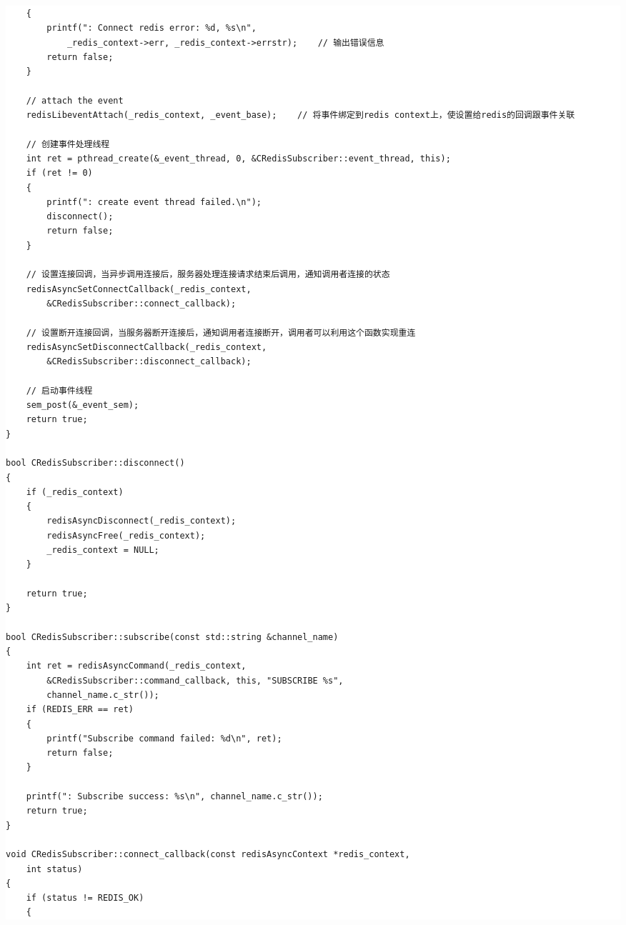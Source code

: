 ```
    {
        printf(": Connect redis error: %d, %s\n",
            _redis_context->err, _redis_context->errstr);    // 输出错误信息
        return false;
    }

    // attach the event
    redisLibeventAttach(_redis_context, _event_base);    // 将事件绑定到redis context上，使设置给redis的回调跟事件关联

    // 创建事件处理线程
    int ret = pthread_create(&_event_thread, 0, &CRedisSubscriber::event_thread, this);
    if (ret != 0)
    {
        printf(": create event thread failed.\n");
        disconnect();
        return false;
    }

	// 设置连接回调，当异步调用连接后，服务器处理连接请求结束后调用，通知调用者连接的状态
    redisAsyncSetConnectCallback(_redis_context,
        &CRedisSubscriber::connect_callback);

	// 设置断开连接回调，当服务器断开连接后，通知调用者连接断开，调用者可以利用这个函数实现重连
    redisAsyncSetDisconnectCallback(_redis_context,
        &CRedisSubscriber::disconnect_callback);

	// 启动事件线程
    sem_post(&_event_sem);
    return true;
}

bool CRedisSubscriber::disconnect()
{
    if (_redis_context)
    {
        redisAsyncDisconnect(_redis_context);
        redisAsyncFree(_redis_context);
        _redis_context = NULL;
    }

    return true;
}

bool CRedisSubscriber::subscribe(const std::string &channel_name)
{
    int ret = redisAsyncCommand(_redis_context,
        &CRedisSubscriber::command_callback, this, "SUBSCRIBE %s",
        channel_name.c_str());
    if (REDIS_ERR == ret)
    {
        printf("Subscribe command failed: %d\n", ret);
        return false;
    }

    printf(": Subscribe success: %s\n", channel_name.c_str());
    return true;
}

void CRedisSubscriber::connect_callback(const redisAsyncContext *redis_context,
    int status)
{
    if (status != REDIS_OK)
    {
```